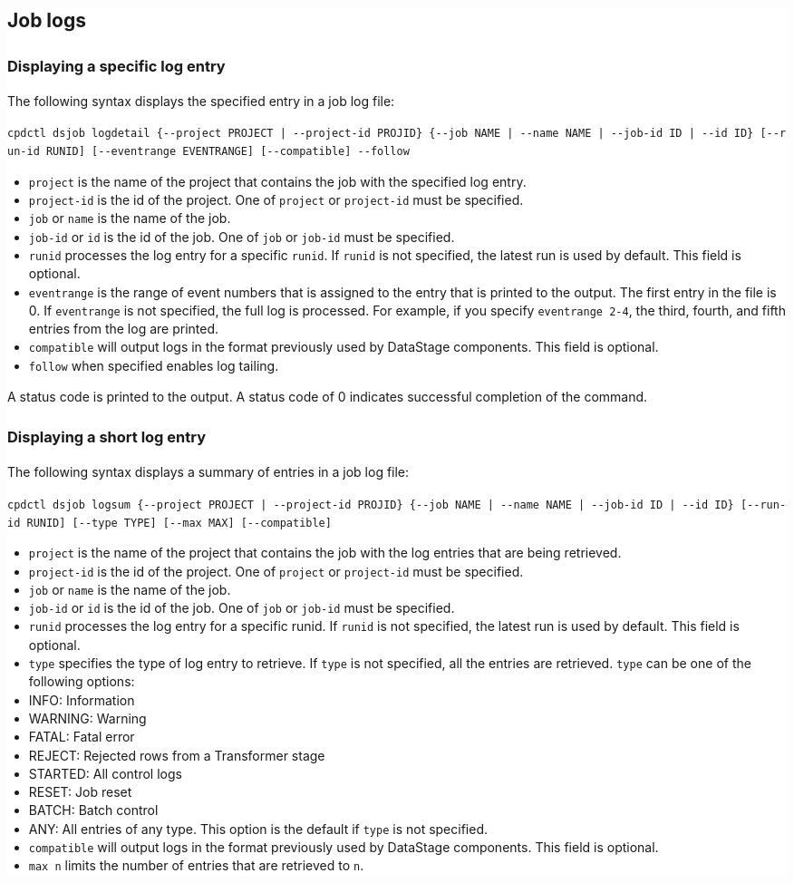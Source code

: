 ## Job logs

### Displaying a specific log entry

The following syntax displays the specified entry in a job log file:

```
cpdctl dsjob logdetail {--project PROJECT | --project-id PROJID} {--job NAME | --name NAME | --job-id ID | --id ID} [--run-id RUNID] [--eventrange EVENTRANGE] [--compatible] --follow
```

- `project` is the name of the project that contains the job with the specified log entry.
- `project-id` is the id of the project. One of `project` or `project-id` must be specified.
- `job` or `name` is the name of the job.
- `job-id` or `id` is the id of the job. One of `job` or `job-id` must be specified.
- `runid` processes the log entry for a specific `runid`. If `runid` is not specified, the latest run is used by default. This field is optional.
- `eventrange` is the range of event numbers that is assigned to the entry that is printed to the output. The first entry in the file is 0. If `eventrange` is not specified, the full log is processed. For example, if you specify `eventrange 2-4`, the third, fourth, and fifth entries from the log are printed.
- `compatible` will output logs in the format previously used by DataStage components. This field is optional.
- `follow` when specified enables log tailing.

A status code is printed to the output. A status code of 0 indicates successful completion of
the command.

### Displaying a short log entry

The following syntax displays a summary of entries in a job log file:

```
cpdctl dsjob logsum {--project PROJECT | --project-id PROJID} {--job NAME | --name NAME | --job-id ID | --id ID} [--run-id RUNID] [--type TYPE] [--max MAX] [--compatible]
```

- `project` is the name of the project that contains the job with the log entries that are being retrieved.
- `project-id` is the id of the project. One of `project` or `project-id` must be specified.
- `job` or `name` is the name of the job.
- `job-id` or `id` is the id of the job. One of `job` or `job-id` must be specified.
- `runid` processes the log entry for a specific runid. If `runid` is not specified, the latest run is used by default. This field is optional.
- `type` specifies the type of log entry to retrieve. If `type` is not specified, all the entries are retrieved. `type` can be one of the following options:
- INFO: Information
- WARNING: Warning
- FATAL: Fatal error
- REJECT: Rejected rows from a Transformer stage
- STARTED: All control logs
- RESET: Job reset
- BATCH: Batch control
- ANY: All entries of any type. This option is the default if `type` is not specified.
- `compatible` will output logs in the format previously used by DataStage components. This field is optional.
- `max n` limits the number of entries that are retrieved to
`n`.
